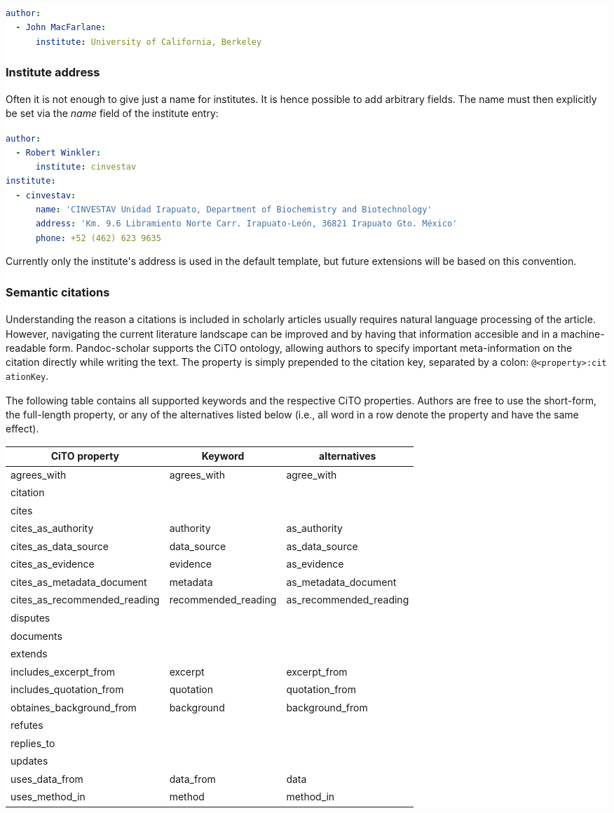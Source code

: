 ``` yaml
author:
  - John MacFarlane:
      institute: University of California, Berkeley
```

### Institute address

Often it is not enough to give just a name for institutes. It is hence possible
to add arbitrary fields. The name must then explicitly be set via the *name*
field of the institute entry:

``` yaml
author:
  - Robert Winkler:
      institute: cinvestav
institute:
  - cinvestav:
      name: 'CINVESTAV Unidad Irapuato, Department of Biochemistry and Biotechnology'
      address: 'Km. 9.6 Libramiento Norte Carr. Irapuato-León, 36821 Irapuato Gto. México'
      phone: +52 (462) 623 9635
```

Currently only the institute's address is used in the default template, but
future extensions will be based on this convention.

### Semantic citations

Understanding the reason a citations is included in scholarly articles usually
requires natural language processing of the article. However, navigating the
current literature landscape can be improved and by having that information
accesible and in a machine-readable form. Pandoc-scholar supports the CiTO
ontology, allowing authors to specify important meta-information on the citation
directly while writing the text. The property is simply prepended to the
citation key, separated by a colon: `@<property>:citationKey`.

The following table contains all supported keywords and the respective
CiTO properties. Authors are free to use the short-form, the full-length
property, or any of the alternatives listed below (i.e., all word in a
row denote the property and have the same effect).

CiTO property                  | Keyword             | alternatives
------------------------------ | ------------------- | ---------------------
agrees\_with                   | agrees\_with        | agree\_with
citation                       |                     |
cites                          |                     |
cites\_as\_authority           | authority           | as\_authority
cites\_as\_data\_source        | data\_source        | as\_data_source
cites\_as\_evidence            | evidence            | as\_evidence
cites\_as\_metadata\_document  | metadata            | as\_metadata_document
cites\_as\_recommended_reading | recommended_reading | as\_recommended\_reading
disputes                       |                     |
documents                      |                     |
extends                        |                     |
includes\_excerpt\_from        | excerpt             | excerpt\_from
includes\_quotation\_from      | quotation           | quotation\_from
obtaines\_background\_from     | background          | background\_from
refutes                        |                     |
replies\_to                    |                     |
updates                        |                     |
uses\_data\_from               | data\_from          | data
uses\_method\_in               | method              | method\_in
